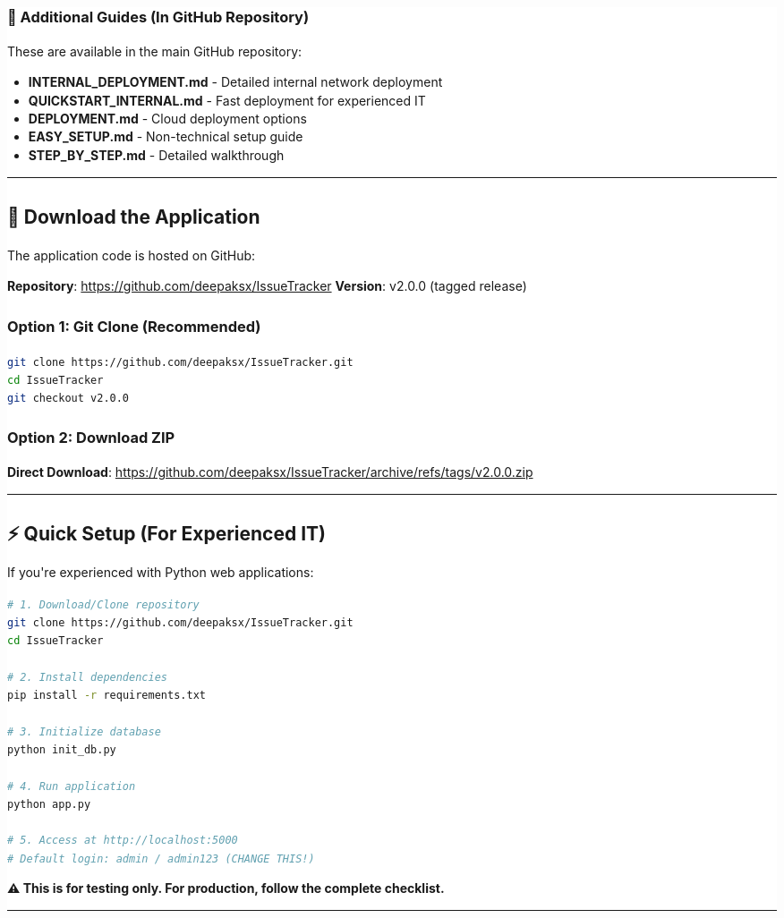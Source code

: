 ### 📖 Additional Guides (In GitHub Repository)

These are available in the main GitHub repository:
- **INTERNAL_DEPLOYMENT.md** - Detailed internal network deployment
- **QUICKSTART_INTERNAL.md** - Fast deployment for experienced IT
- **DEPLOYMENT.md** - Cloud deployment options
- **EASY_SETUP.md** - Non-technical setup guide
- **STEP_BY_STEP.md** - Detailed walkthrough

---

## 🚀 Download the Application

The application code is hosted on GitHub:

**Repository**: https://github.com/deepaksx/IssueTracker
**Version**: v2.0.0 (tagged release)

### Option 1: Git Clone (Recommended)
```bash
git clone https://github.com/deepaksx/IssueTracker.git
cd IssueTracker
git checkout v2.0.0
```

### Option 2: Download ZIP
**Direct Download**: https://github.com/deepaksx/IssueTracker/archive/refs/tags/v2.0.0.zip

---

## ⚡ Quick Setup (For Experienced IT)

If you're experienced with Python web applications:

```bash
# 1. Download/Clone repository
git clone https://github.com/deepaksx/IssueTracker.git
cd IssueTracker

# 2. Install dependencies
pip install -r requirements.txt

# 3. Initialize database
python init_db.py

# 4. Run application
python app.py

# 5. Access at http://localhost:5000
# Default login: admin / admin123 (CHANGE THIS!)
```

**⚠️ This is for testing only. For production, follow the complete checklist.**

---